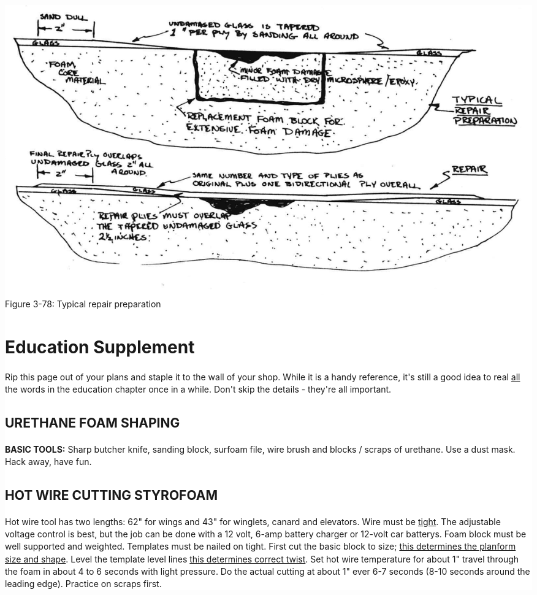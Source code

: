 ![Typical repair preparation](../images/03/03_81.png)Figure 3-78: Typical repair preparation

# Education Supplement
Rip this page out of your plans and staple it to the wall of your shop. While it is a handy reference, it's still a good idea to real <u>all</u> the words in the education chapter once in a while. Don't skip the details - they're all important.

## URETHANE FOAM SHAPING

__BASIC TOOLS:__ Sharp butcher knife, sanding block, surfoam file, wire brush and blocks / scraps of urethane. Use a dust mask. Hack away, have fun.

## HOT WIRE CUTTING STYROFOAM

Hot wire tool has two lengths: 62" for wings and 43" for winglets, canard and elevators. Wire must be <u>tight</u>. The adjustable voltage control is best, but the job can be done with a 12 volt, 6-amp battery charger or 12-volt car batterys. Foam block must be well supported and weighted. Templates must be nailed on tight. First cut the basic block to size; <u>this determines the planform size and shape</u>. Level the template level lines <u>this determines correct twist</u>. Set hot wire temperature for about 1" travel through the foam in about 4 to 6 seconds with light pressure. Do the actual cutting at about 1" ever 6-7 seconds (8-10 seconds around the leading edge). Practice on scraps first.
